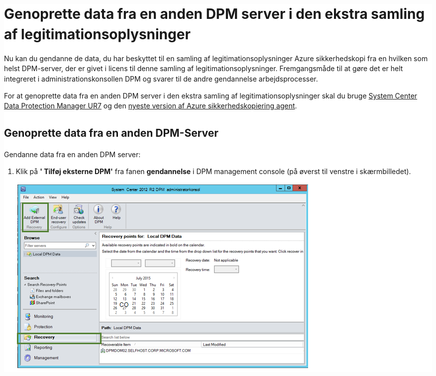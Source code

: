 <properties
    pageTitle="Genoprette data fra en anden DPM server i den ekstra samling af legitimationsoplysninger | Microsoft Azure"
    description="Gendanne de data, du har beskyttet til en samling af legitimationsoplysninger Azure sikkerhedskopi fra en hvilken som helst DPM-server, der er givet i licens til denne samling af legitimationsoplysninger."
    services="backup"
    documentationCenter=""
    authors="nkolli1"
    manager="shreeshd"
    editor=""/>

<tags
    ms.service="backup"
    ms.workload="storage-backup-recovery"
    ms.tgt_pltfrm="na"
    ms.devlang="na"
    ms.topic="article"
    ms.date="08/08/2016"
    ms.author="giridham;jimpark;trinadhk;markgal"/>

# <a name="recovering-data-from-another-dpm-server-in-the-backup-vault"></a>Genoprette data fra en anden DPM server i den ekstra samling af legitimationsoplysninger
Nu kan du gendanne de data, du har beskyttet til en samling af legitimationsoplysninger Azure sikkerhedskopi fra en hvilken som helst DPM-server, der er givet i licens til denne samling af legitimationsoplysninger. Fremgangsmåde til at gøre det er helt integreret i administrationskonsollen DPM og svarer til de andre gendannelse arbejdsprocesser.

For at genoprette data fra en anden DPM server i den ekstra samling af legitimationsoplysninger skal du bruge [System Center Data Protection Manager UR7](https://support.microsoft.com/en-us/kb/3065246) og den [nyeste version af Azure sikkerhedskopiering agent](http://aka.ms/azurebackup_agent).

## <a name="recover-data-from-another-dpm-server"></a>Genoprette data fra en anden DPM-Server
Gendanne data fra en anden DPM server:

1. Klik på **' Tilføj eksterne DPM'** fra fanen **gendannelse** i DPM management console (på øverst til venstre i skærmbilledet).

    ![Ad eksterne DPM](./media/backup-azure-alternate-dpm-server/add-external-dpm.png)
